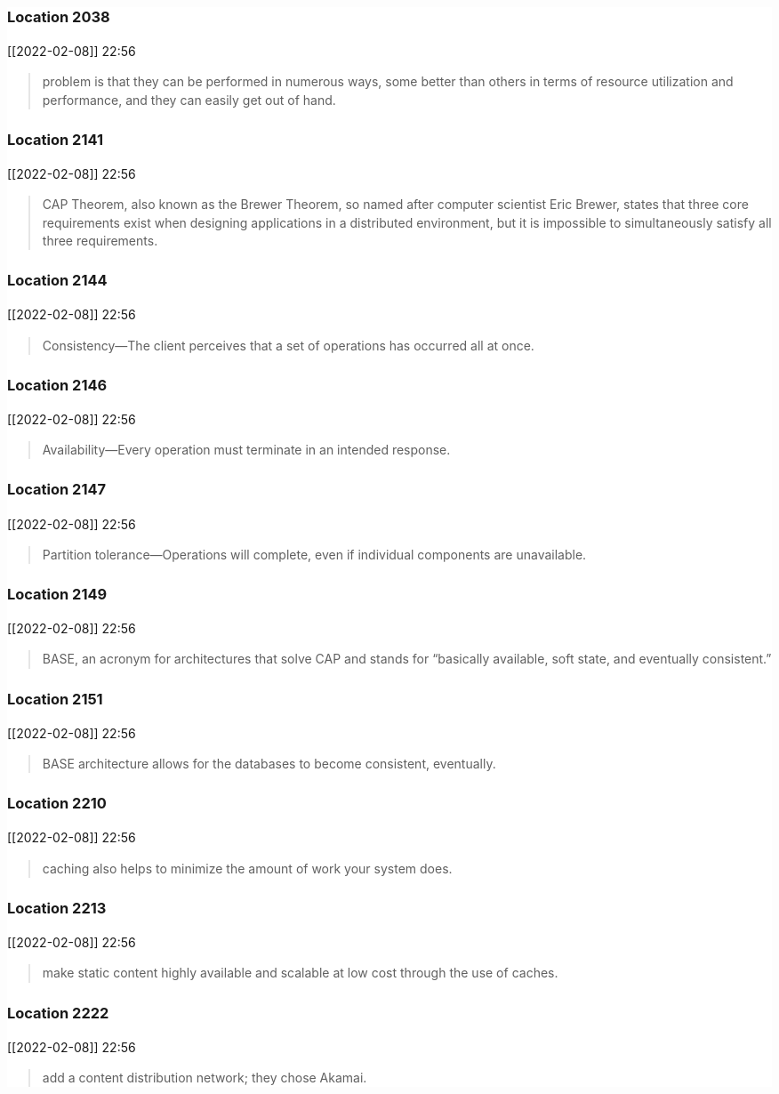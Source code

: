 
### Location 2038
[[2022-02-08]] 22:56
> problem is that they can be performed in numerous ways, some better than others in terms of resource utilization and performance, and they can easily get out of hand.


### Location 2141
[[2022-02-08]] 22:56
> CAP Theorem, also known as the Brewer Theorem, so named after computer scientist Eric Brewer, states that three core requirements exist when designing applications in a distributed environment, but it is impossible to simultaneously satisfy all three requirements.


### Location 2144
[[2022-02-08]] 22:56
> Consistency—The client perceives that a set of operations has occurred all at once.


### Location 2146
[[2022-02-08]] 22:56
> Availability—Every operation must terminate in an intended response.


### Location 2147
[[2022-02-08]] 22:56
> Partition tolerance—Operations will complete, even if individual components are unavailable.


### Location 2149
[[2022-02-08]] 22:56
> BASE, an acronym for architectures that solve CAP and stands for “basically available, soft state, and eventually consistent.”


### Location 2151
[[2022-02-08]] 22:56
> BASE architecture allows for the databases to become consistent, eventually.


### Location 2210
[[2022-02-08]] 22:56
> caching also helps to minimize the amount of work your system does.


### Location 2213
[[2022-02-08]] 22:56
> make static content highly available and scalable at low cost through the use of caches.


### Location 2222
[[2022-02-08]] 22:56
> add a content distribution network; they chose Akamai.

